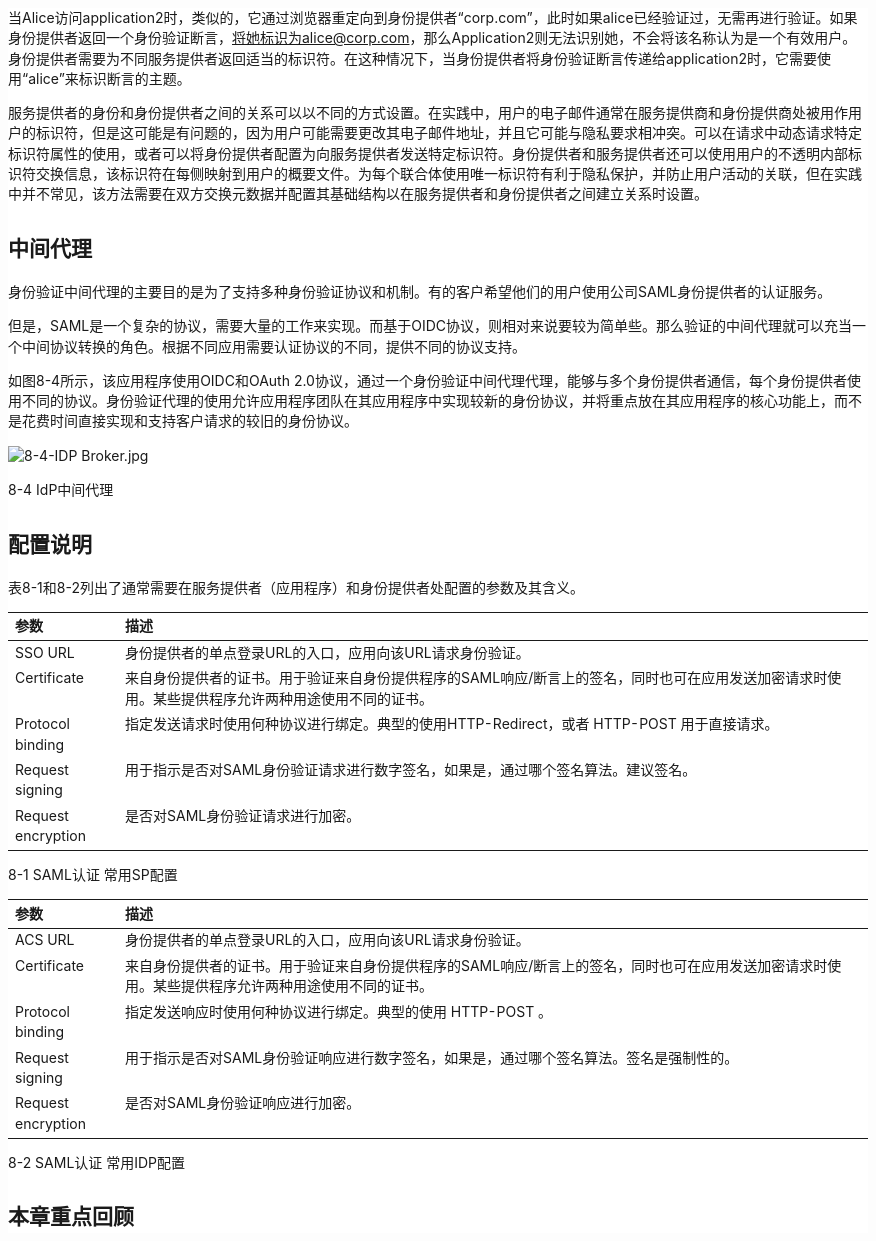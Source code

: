 当Alice访问application2时，类似的，它通过浏览器重定向到身份提供者“corp.com”，此时如果alice已经验证过，无需再进行验证。如果身份提供者返回一个身份验证断言，将她标识为alice@corp.com，那么Application2则无法识别她，不会将该名称认为是一个有效用户。身份提供者需要为不同服务提供者返回适当的标识符。在这种情况下，当身份提供者将身份验证断言传递给application2时，它需要使用“alice”来标识断言的主题。

服务提供者的身份和身份提供者之间的关系可以以不同的方式设置。在实践中，用户的电子邮件通常在服务提供商和身份提供商处被用作用户的标识符，但是这可能是有问题的，因为用户可能需要更改其电子邮件地址，并且它可能与隐私要求相冲突。可以在请求中动态请求特定标识符属性的使用，或者可以将身份提供者配置为向服务提供者发送特定标识符。身份提供者和服务提供者还可以使用用户的不透明内部标识符交换信息，该标识符在每侧映射到用户的概要文件。为每个联合体使用唯一标识符有利于隐私保护，并防止用户活动的关联，但在实践中并不常见，该方法需要在双方交换元数据并配置其基础结构以在服务提供者和身份提供者之间建立关系时设置。

## 中间代理

身份验证中间代理的主要目的是为了支持多种身份验证协议和机制。有的客户希望他们的用户使用公司SAML身份提供者的认证服务。

但是，SAML是一个复杂的协议，需要大量的工作来实现。而基于OIDC协议，则相对来说要较为简单些。那么验证的中间代理就可以充当一个中间协议转换的角色。根据不同应用需要认证协议的不同，提供不同的协议支持。

如图8-4所示，该应用程序使用OIDC和OAuth 2.0协议，通过一个身份验证中间代理代理，能够与多个身份提供者通信，每个身份提供者使用不同的协议。身份验证代理的使用允许应用程序团队在其应用程序中实现较新的身份协议，并将重点放在其应用程序的核心功能上，而不是花费时间直接实现和支持客户请求的较旧的身份协议。

![8-4-IDP Broker.jpg](https://i.loli.net/2021/07/19/VoqrRnTc1GymUFC.jpg)

8-4 IdP中间代理

## 配置说明

表8-1和8-2列出了通常需要在服务提供者（应用程序）和身份提供者处配置的参数及其含义。

| 参数 | 描述 |
| :--- | :--- |
| SSO URL | 身份提供者的单点登录URL的入口，应用向该URL请求身份验证。 |
| Certificate | 来自身份提供者的证书。用于验证来自身份提供程序的SAML响应/断言上的签名，同时也可在应用发送加密请求时使用。某些提供程序允许两种用途使用不同的证书。 |
| Protocol binding | 指定发送请求时使用何种协议进行绑定。典型的使用HTTP-Redirect，或者 HTTP-POST 用于直接请求。 |
| Request signing | 用于指示是否对SAML身份验证请求进行数字签名，如果是，通过哪个签名算法。建议签名。 |
| Request encryption | 是否对SAML身份验证请求进行加密。 |

8-1 SAML认证 常用SP配置

| 参数 | 描述 |
| :--- | :--- |
| ACS URL | 身份提供者的单点登录URL的入口，应用向该URL请求身份验证。 |
| Certificate | 来自身份提供者的证书。用于验证来自身份提供程序的SAML响应/断言上的签名，同时也可在应用发送加密请求时使用。某些提供程序允许两种用途使用不同的证书。 |
| Protocol binding | 指定发送响应时使用何种协议进行绑定。典型的使用 HTTP-POST 。 |
| Request signing | 用于指示是否对SAML身份验证响应进行数字签名，如果是，通过哪个签名算法。签名是强制性的。 |
| Request encryption | 是否对SAML身份验证响应进行加密。 |

8-2 SAML认证 常用IDP配置

## 本章重点回顾
